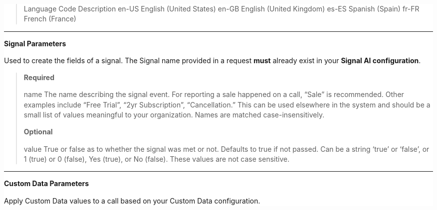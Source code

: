 > <th>Language Code</th>
> <th>Description</th>
> </tr>
> </thead>
> <tbody>
> <tr class="odd">
> <td>en-US</td>
> <td>English (United States)</td>
> </tr>
> <tr class="even">
> <td>en-GB</td>
> <td>English (United Kingdom)</td>
> </tr>
> <tr class="odd">
> <td>es-ES</td>
> <td>Spanish (Spain)</td>
> </tr>
> <tr class="even">
> <td>fr-FR</td>
> <td>French (France)</td>
> </tr>
> </tbody>
> </table>
>
------------------------------------------------------------------------

**Signal Parameters**

Used to create the fields of a signal. The Signal name provided in a
request **must** already exist in your **Signal AI configuration**.

> **Required**
>
> <span class="title-ref">name</span> The name describing the signal
> event. For reporting a sale happened on a call, “Sale” is recommended.
> Other examples include “Free Trial”, “2yr Subscription”,
> “Cancellation.” This can be used elsewhere in the system and should be
> a small list of values meaningful to your organization. Names are
> matched case-insensitively.
>
> **Optional**
>
> <span class="title-ref">value</span> True or false as to whether the
> signal was met or not. Defaults to true if not passed. Can be a string
> ‘true’ or ‘false’, or 1 (true) or 0 (false), Yes (true), or No
> (false). These values are not case sensitive.

------------------------------------------------------------------------

**Custom Data Parameters**

Apply Custom Data values to a call based on your Custom Data
configuration.
